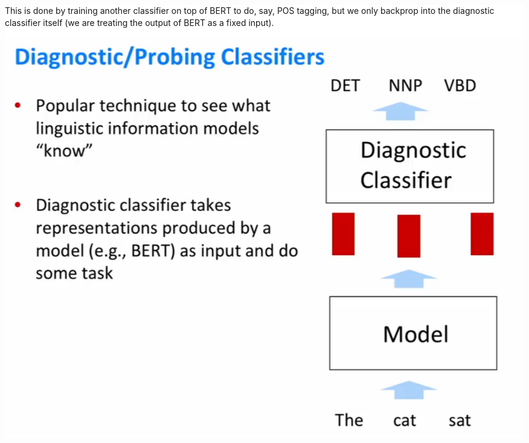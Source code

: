 This is done by training another classifier on top of BERT to do, say, POS tagging, but we only backprop into the diagnostic classifier itself (we are treating the output of BERT as a fixed input).

![Screenshot 2020-02-16 at 10.13.23 PM.png](resources/1570F0ACF0D16E4B4D036BFA5FC9B296.png)
